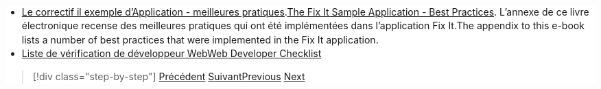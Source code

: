- <span data-ttu-id="6f2bc-228">[Le correctif il exemple d’Application - meilleures pratiques](the-fix-it-sample-application.md#bestpractices).</span><span class="sxs-lookup"><span data-stu-id="6f2bc-228">[The Fix It Sample Application - Best Practices](the-fix-it-sample-application.md#bestpractices).</span></span> <span data-ttu-id="6f2bc-229">L’annexe de ce livre électronique recense des meilleures pratiques qui ont été implémentées dans l’application Fix It.</span><span class="sxs-lookup"><span data-stu-id="6f2bc-229">The appendix to this e-book lists a number of best practices that were implemented in the Fix It application.</span></span>
- [<span data-ttu-id="6f2bc-230">Liste de vérification de développeur Web</span><span class="sxs-lookup"><span data-stu-id="6f2bc-230">Web Developer Checklist</span></span>](http://webdevchecklist.com/asp.net)

> [!div class="step-by-step"]
> <span data-ttu-id="6f2bc-231">[Précédent](continuous-integration-and-continuous-delivery.md)
> [Suivant](single-sign-on.md)</span><span class="sxs-lookup"><span data-stu-id="6f2bc-231">[Previous](continuous-integration-and-continuous-delivery.md)
[Next](single-sign-on.md)</span></span>

